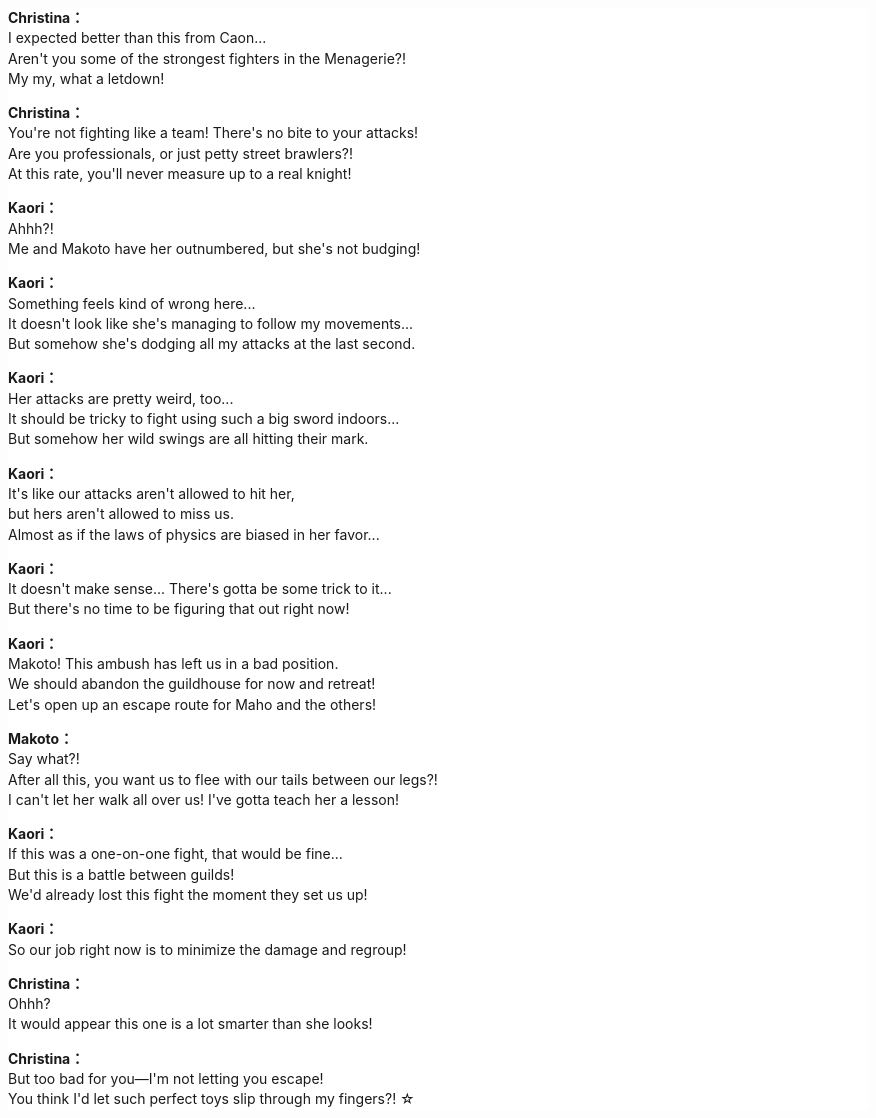 **Christina：**  
I expected better than this from Caon...  
Aren't you some of the strongest fighters in the Menagerie?!  
My my, what a letdown!  
  
**Christina：**  
You're not fighting like a team! There's no bite to your attacks!  
Are you professionals, or just petty street brawlers?!  
At this rate, you'll never measure up to a real knight!  
  
**Kaori：**  
Ahhh?!  
Me and Makoto have her outnumbered, but she's not budging!  
  
**Kaori：**  
Something feels kind of wrong here...  
It doesn't look like she's managing to follow my movements...  
But somehow she's dodging all my attacks at the last second.  
  
**Kaori：**  
Her attacks are pretty weird, too...  
It should be tricky to fight using such a big sword indoors...  
But somehow her wild swings are all hitting their mark.  
  
**Kaori：**  
It's like our attacks aren't allowed to hit her,  
but hers aren't allowed to miss us.  
Almost as if the laws of physics are biased in her favor...  
  
**Kaori：**  
It doesn't make sense... There's gotta be some trick to it...  
But there's no time to be figuring that out right now!  
  
**Kaori：**  
Makoto! This ambush has left us in a bad position.  
We should abandon the guildhouse for now and retreat!  
Let's open up an escape route for Maho and the others!  
  
**Makoto：**  
Say what?!  
After all this, you want us to flee with our tails between our legs?!  
I can't let her walk all over us! I've gotta teach her a lesson!  
  
**Kaori：**  
If this was a one-on-one fight, that would be fine...  
But this is a battle between guilds!  
We'd already lost this fight the moment they set us up!  
  
**Kaori：**  
So our job right now is to minimize the damage and regroup!  
  
**Christina：**  
Ohhh?  
It would appear this one is a lot smarter than she looks!  
  
**Christina：**  
But too bad for you—I'm not letting you escape!  
You think I'd let such perfect toys slip through my fingers?! ☆  
  